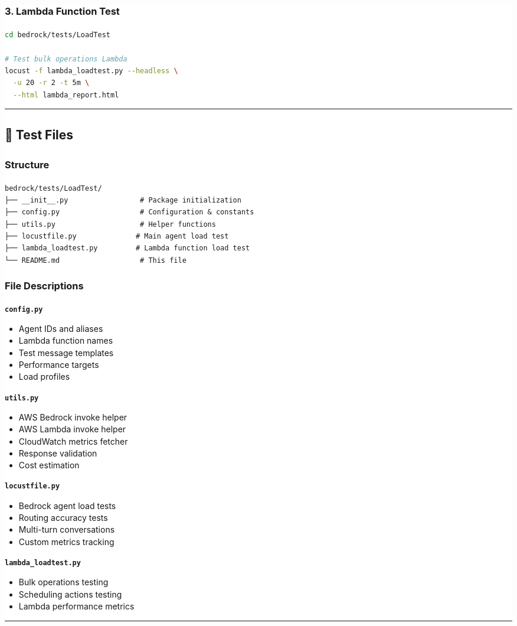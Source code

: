 ### 3. Lambda Function Test

```bash
cd bedrock/tests/LoadTest

# Test bulk operations Lambda
locust -f lambda_loadtest.py --headless \
  -u 20 -r 2 -t 5m \
  --html lambda_report.html
```

---

## 📂 Test Files

### Structure

```
bedrock/tests/LoadTest/
├── __init__.py                 # Package initialization
├── config.py                   # Configuration & constants
├── utils.py                    # Helper functions
├── locustfile.py              # Main agent load test
├── lambda_loadtest.py         # Lambda function load test
└── README.md                   # This file
```

### File Descriptions

**`config.py`**
- Agent IDs and aliases
- Lambda function names
- Test message templates
- Performance targets
- Load profiles

**`utils.py`**
- AWS Bedrock invoke helper
- AWS Lambda invoke helper
- CloudWatch metrics fetcher
- Response validation
- Cost estimation

**`locustfile.py`**
- Bedrock agent load tests
- Routing accuracy tests
- Multi-turn conversations
- Custom metrics tracking

**`lambda_loadtest.py`**
- Bulk operations testing
- Scheduling actions testing
- Lambda performance metrics

---